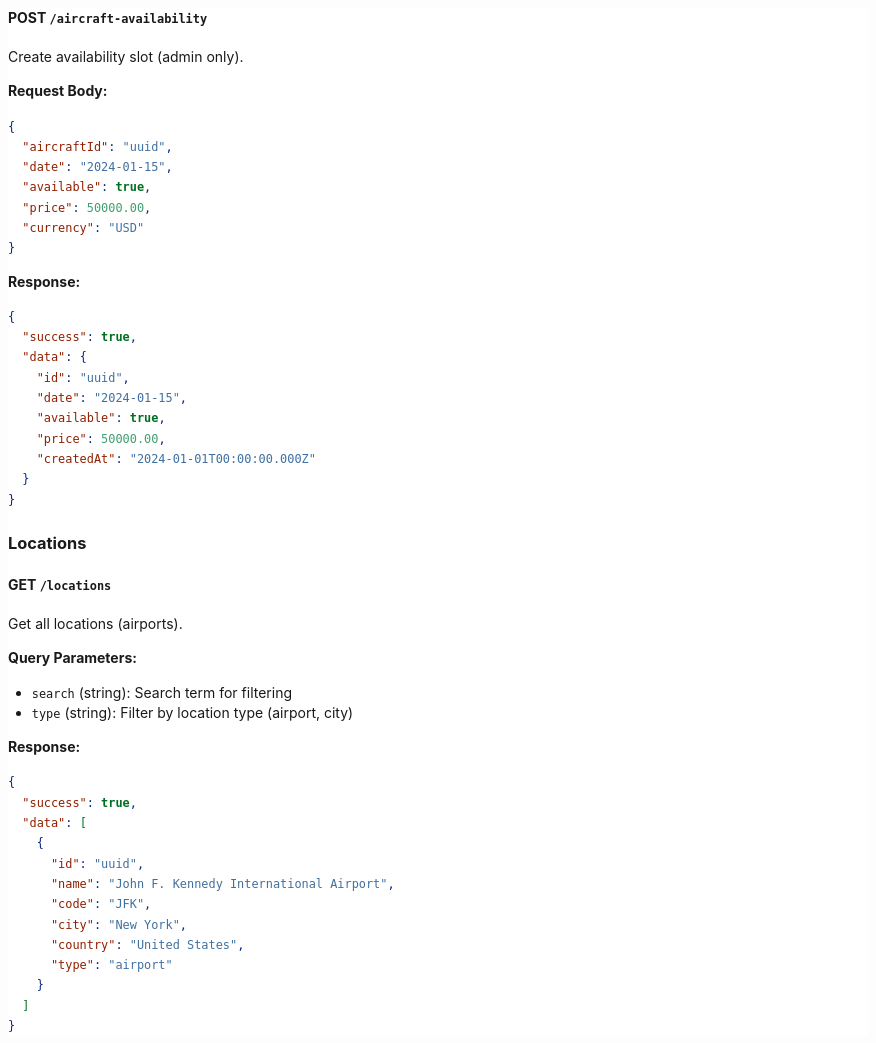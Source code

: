#### POST `/aircraft-availability`
Create availability slot (admin only).

**Request Body:**
```json
{
  "aircraftId": "uuid",
  "date": "2024-01-15",
  "available": true,
  "price": 50000.00,
  "currency": "USD"
}
```

**Response:**
```json
{
  "success": true,
  "data": {
    "id": "uuid",
    "date": "2024-01-15",
    "available": true,
    "price": 50000.00,
    "createdAt": "2024-01-01T00:00:00.000Z"
  }
}
```

### Locations

#### GET `/locations`
Get all locations (airports).

**Query Parameters:**
- `search` (string): Search term for filtering
- `type` (string): Filter by location type (airport, city)

**Response:**
```json
{
  "success": true,
  "data": [
    {
      "id": "uuid",
      "name": "John F. Kennedy International Airport",
      "code": "JFK",
      "city": "New York",
      "country": "United States",
      "type": "airport"
    }
  ]
}
```
